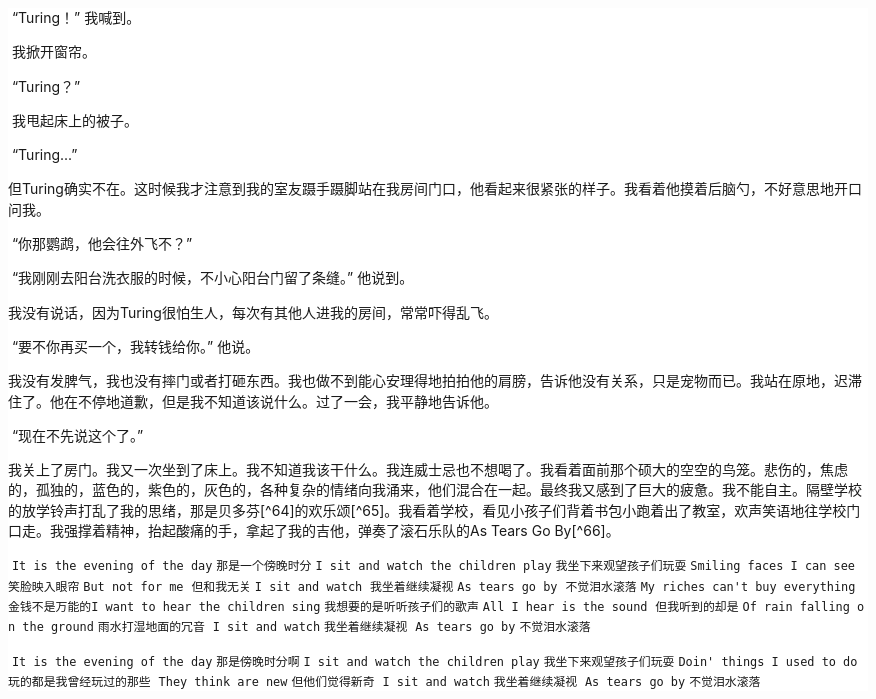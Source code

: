 ​ “Turing！” 我喊到。

​ 我掀开窗帘。

​ “Turing？”

​ 我甩起床上的被子。

​ “Turing...”

​ 但Turing确实不在。这时候我才注意到我的室友蹑手蹑脚站在我房间门口，他看起来很紧张的样子。我看着他摸着后脑勺，不好意思地开口问我。

​ “你那鹦鹉，他会往外飞不？”

​ “我刚刚去阳台洗衣服的时候，不小心阳台门留了条缝。” 他说到。

​ 我没有说话，因为Turing很怕生人，每次有其他人进我的房间，常常吓得乱飞。

​ “要不你再买一个，我转钱给你。” 他说。

​ 我没有发脾气，我也没有摔门或者打砸东西。我也做不到能心安理得地拍拍他的肩膀，告诉他没有关系，只是宠物而已。我站在原地，迟滞住了。他在不停地道歉，但是我不知道该说什么。过了一会，我平静地告诉他。

​ “现在不先说这个了。”

​ 我关上了房门。我又一次坐到了床上。我不知道我该干什么。我连威士忌也不想喝了。我看着面前那个硕大的空空的鸟笼。悲伤的，焦虑的，孤独的，蓝色的，紫色的，灰色的，各种复杂的情绪向我涌来，他们混合在一起。最终我又感到了巨大的疲惫。我不能自主。隔壁学校的放学铃声打乱了我的思绪，那是贝多芬[^64]的欢乐颂[^65]。我看着学校，看见小孩子们背着书包小跑着出了教室，欢声笑语地往学校门口走。我强撑着精神，抬起酸痛的手，拿起了我的吉他，弹奏了滚石乐队的As Tears Go By[^66]。

​ `It is the evening of the day`
​ `那是一个傍晚时分`
​ `I sit and watch the children play`
​ `我坐下来观望孩子们玩耍`
​ `Smiling faces I can see`
​ `笑脸映入眼帘`
​ `But not for me`
​ `但和我无关`
​ `I sit and watch`
​ `我坐着继续凝视`
​ `As tears go by`
​ `不觉泪水滚落`
​ `My riches can't buy everything`
​ `金钱不是万能的`
​ `I want to hear the children sing`
​ `我想要的是听听孩子们的歌声`
​ `All I hear is the sound`
​ `但我听到的却是`
​ `Of rain falling on the ground`
​ `雨水打湿地面的冗音`
​ `I sit and watch`
​ `我坐着继续凝视`
​ `As tears go by`
​ `不觉泪水滚落`

​ `It is the evening of the day`
​ `那是傍晚时分啊`
​ `I sit and watch the children play`
​ `我坐下来观望孩子们玩耍`
​ `Doin' things I used to do`
​ `玩的都是我曾经玩过的那些`
​ `They think are new`
​ `但他们觉得新奇`
​ `I sit and watch`
​ `我坐着继续凝视`
​ `As tears go by`
​ `不觉泪水滚落`
